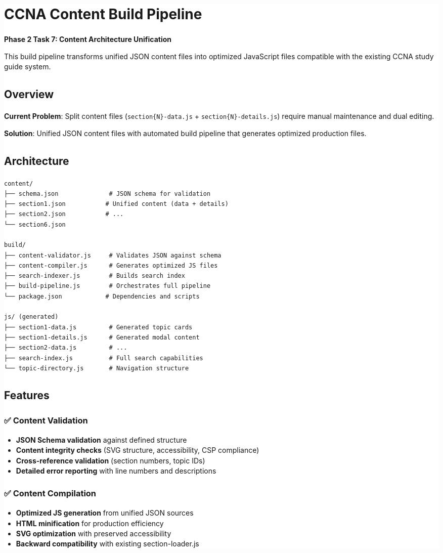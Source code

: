 # CCNA Content Build Pipeline

**Phase 2 Task 7: Content Architecture Unification**

This build pipeline transforms unified JSON content files into optimized JavaScript files compatible with the existing CCNA study guide system.

## Overview

**Current Problem**: Split content files (`section{N}-data.js` + `section{N}-details.js`) require manual maintenance and dual editing.

**Solution**: Unified JSON content files with automated build pipeline that generates optimized production files.

## Architecture

```
content/
├── schema.json              # JSON schema for validation
├── section1.json           # Unified content (data + details)
├── section2.json           # ...
└── section6.json

build/
├── content-validator.js     # Validates JSON against schema
├── content-compiler.js      # Generates optimized JS files  
├── search-indexer.js        # Builds search index
├── build-pipeline.js        # Orchestrates full pipeline
└── package.json            # Dependencies and scripts

js/ (generated)
├── section1-data.js         # Generated topic cards
├── section1-details.js      # Generated modal content
├── section2-data.js         # ...
├── search-index.js          # Full search capabilities
└── topic-directory.js       # Navigation structure
```

## Features

### ✅ Content Validation
- **JSON Schema validation** against defined structure
- **Content integrity checks** (SVG structure, accessibility, CSP compliance)
- **Cross-reference validation** (section numbers, topic IDs)
- **Detailed error reporting** with line numbers and descriptions

### ✅ Content Compilation  
- **Optimized JS generation** from unified JSON sources
- **HTML minification** for production efficiency
- **SVG optimization** with preserved accessibility
- **Backward compatibility** with existing section-loader.js
